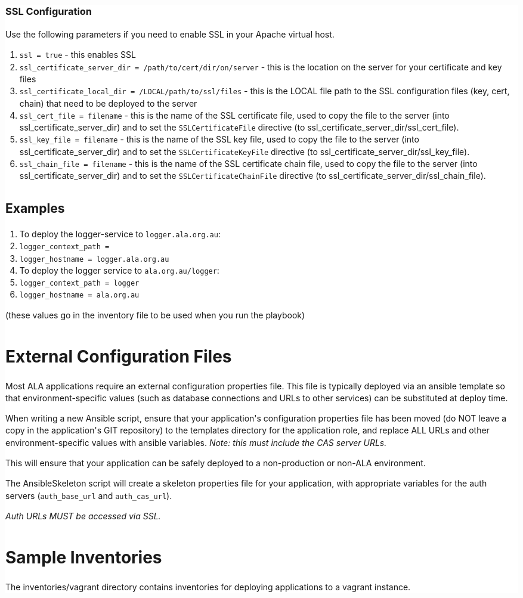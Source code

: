 ### SSL Configuration

Use the following parameters if you need to enable SSL in your Apache virtual host.

1. ```ssl = true``` - this enables SSL
1. ```ssl_certificate_server_dir = /path/to/cert/dir/on/server``` - this is the location on the server for your certificate and key files
1. ```ssl_certificate_local_dir = /LOCAL/path/to/ssl/files``` - this is the LOCAL file path to the SSL configuration files (key, cert, chain) that need to be deployed to the server
1. ```ssl_cert_file = filename``` - this is the name of the SSL certificate file, used to copy the file to the server (into ssl\_certificate\_server\_dir) and to set the ```SSLCertificateFile``` directive (to ssl\_certificate\_server\_dir/ssl\_cert\_file).
1. ```ssl_key_file = filename``` - this is the name of the SSL key file, used to copy the file to the server (into ssl\_certificate\_server\_dir) and to set the ```SSLCertificateKeyFile``` directive (to ssl\_certificate\_server\_dir/ssl\_key\_file).
1. ```ssl_chain_file = filename``` - this is the name of the SSL certificate chain file, used to copy the file to the server (into ssl\_certificate\_server\_dir) and to set the ```SSLCertificateChainFile``` directive (to ssl\_certificate\_server\_dir/ssl\_chain\_file).

## Examples

1. To deploy the logger-service to ```logger.ala.org.au```:
  1. ```logger_context_path =```
  2. ```logger_hostname = logger.ala.org.au```
2. To deploy the logger service to ```ala.org.au/logger```:
  1. ```logger_context_path = logger```
  2. ```logger_hostname = ala.org.au```

(these values go in the inventory file to be used when you run the playbook)

# External Configuration Files
Most ALA applications require an external configuration properties file. This file is typically deployed via an ansible template so that environment-specific values (such as database connections and URLs to other services) can be substituted at deploy time.

When writing a new Ansible script, ensure that your application's configuration properties file has been moved (do NOT leave a copy in the application's GIT repository) to the templates directory for the application role, and replace ALL URLs and other environment-specific values with ansible variables. *Note: this must include the CAS server URLs.*

This will ensure that your application can be safely deployed to a non-production or non-ALA environment.

The AnsibleSkeleton script will create a skeleton properties file for your application, with appropriate variables for the auth servers (```auth_base_url``` and ```auth_cas_url```).

*Auth URLs MUST be accessed via SSL.*

# Sample Inventories
The inventories/vagrant directory contains inventories for deploying applications to a vagrant instance.
